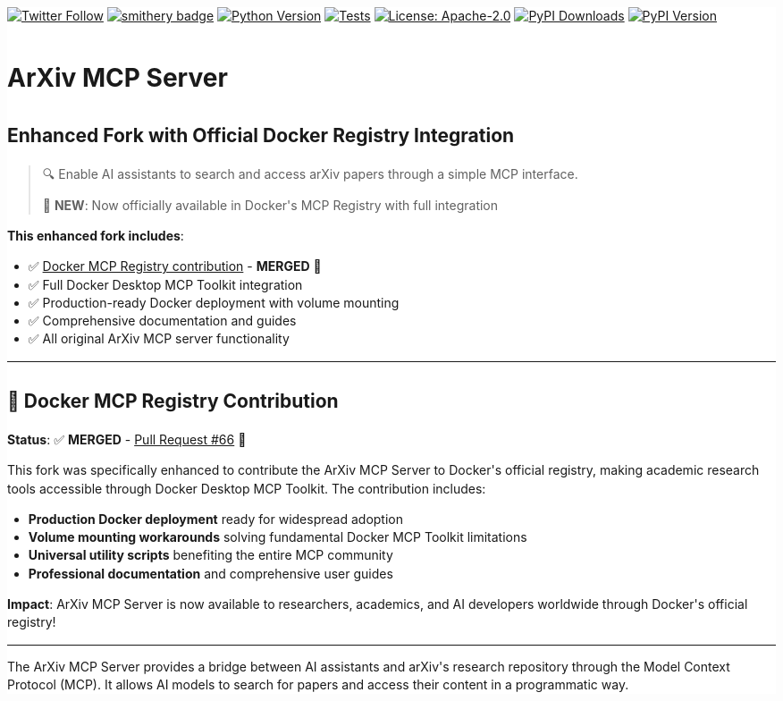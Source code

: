 [![Twitter Follow](https://img.shields.io/twitter/follow/JoeBlazick?style=social)](https://twitter.com/JoeBlazick)
[![smithery badge](https://smithery.ai/badge/arxiv-mcp-server)](https://smithery.ai/server/arxiv-mcp-server)
[![Python Version](https://img.shields.io/badge/python-3.11+-blue.svg)](https://www.python.org/downloads/)
[![Tests](https://github.com/blazickjp/arxiv-mcp-server/actions/workflows/tests.yml/badge.svg)](https://github.com/blazickjp/arxiv-mcp-server/actions/workflows/tests.yml)
[![License: Apache-2.0](https://img.shields.io/badge/License-Apache%202.0-blue.svg)](https://opensource.org/licenses/Apache-2.0)
[![PyPI Downloads](https://img.shields.io/pypi/dm/arxiv-mcp-server.svg)](https://pypi.org/project/arxiv-mcp-server/)
[![PyPI Version](https://img.shields.io/pypi/v/arxiv-mcp-server.svg)](https://pypi.org/project/arxiv-mcp-server/)

# ArXiv MCP Server
## Enhanced Fork with Official Docker Registry Integration

> 🔍 Enable AI assistants to search and access arXiv papers through a simple MCP interface.
> 
> 🐳 **NEW**: Now officially available in Docker's MCP Registry with full integration

**This enhanced fork includes**:
- ✅ [Docker MCP Registry contribution](https://github.com/docker/mcp-registry/pull/66) - **MERGED** 🎉
- ✅ Full Docker Desktop MCP Toolkit integration
- ✅ Production-ready Docker deployment with volume mounting
- ✅ Comprehensive documentation and guides
- ✅ All original ArXiv MCP server functionality

---

## 🎯 Docker MCP Registry Contribution

**Status**: ✅ **MERGED** - [Pull Request #66](https://github.com/docker/mcp-registry/pull/66) 🎉

This fork was specifically enhanced to contribute the ArXiv MCP Server to Docker's official registry, making academic research tools accessible through Docker Desktop MCP Toolkit. The contribution includes:

- **Production Docker deployment** ready for widespread adoption
- **Volume mounting workarounds** solving fundamental Docker MCP Toolkit limitations  
- **Universal utility scripts** benefiting the entire MCP community
- **Professional documentation** and comprehensive user guides

**Impact**: ArXiv MCP Server is now available to researchers, academics, and AI developers worldwide through Docker's official registry!

---

The ArXiv MCP Server provides a bridge between AI assistants and arXiv's research repository through the Model Context Protocol (MCP). It allows AI models to search for papers and access their content in a programmatic way.
